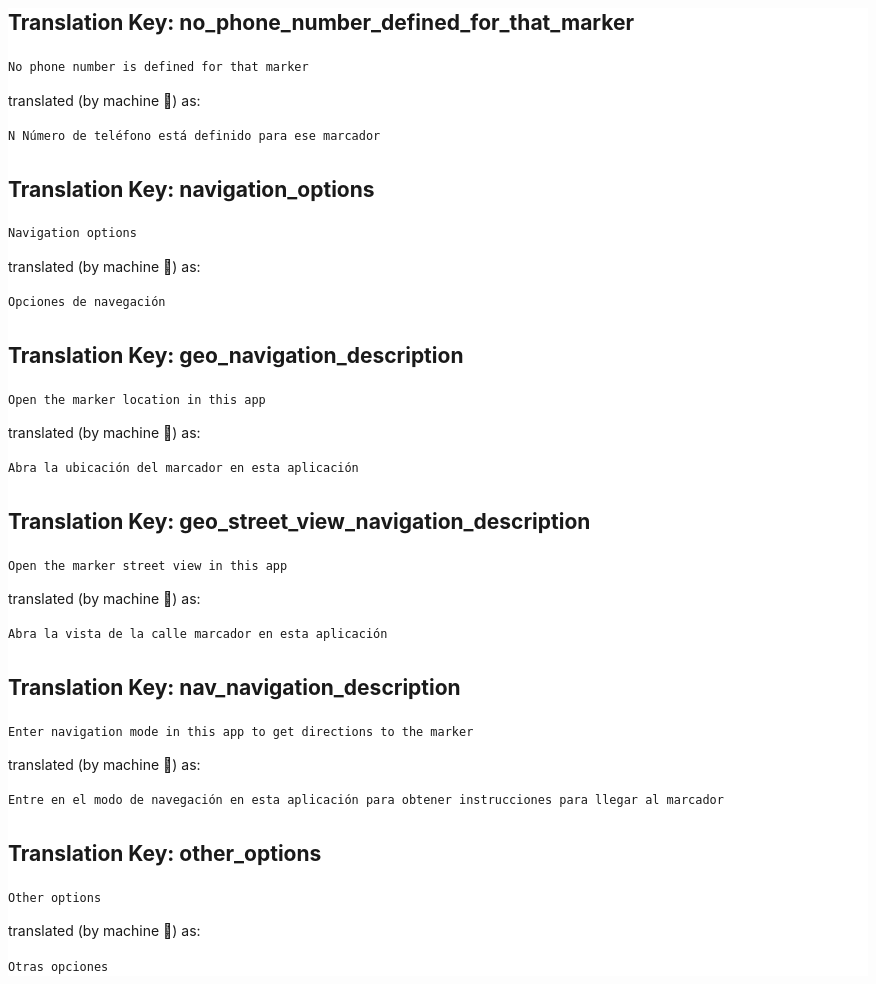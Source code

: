 
## Translation Key: no_phone_number_defined_for_that_marker
```
No phone number is defined for that marker
```
translated (by machine 🤖) as:
```
N Número de teléfono está definido para ese marcador
```


## Translation Key: navigation_options
```
Navigation options
```
translated (by machine 🤖) as:
```
Opciones de navegación
```


## Translation Key: geo_navigation_description
```
Open the marker location in this app
```
translated (by machine 🤖) as:
```
Abra la ubicación del marcador en esta aplicación
```


## Translation Key: geo_street_view_navigation_description
```
Open the marker street view in this app
```
translated (by machine 🤖) as:
```
Abra la vista de la calle marcador en esta aplicación
```


## Translation Key: nav_navigation_description
```
Enter navigation mode in this app to get directions to the marker
```
translated (by machine 🤖) as:
```
Entre en el modo de navegación en esta aplicación para obtener instrucciones para llegar al marcador
```


## Translation Key: other_options
```
Other options
```
translated (by machine 🤖) as:
```
Otras opciones
```
